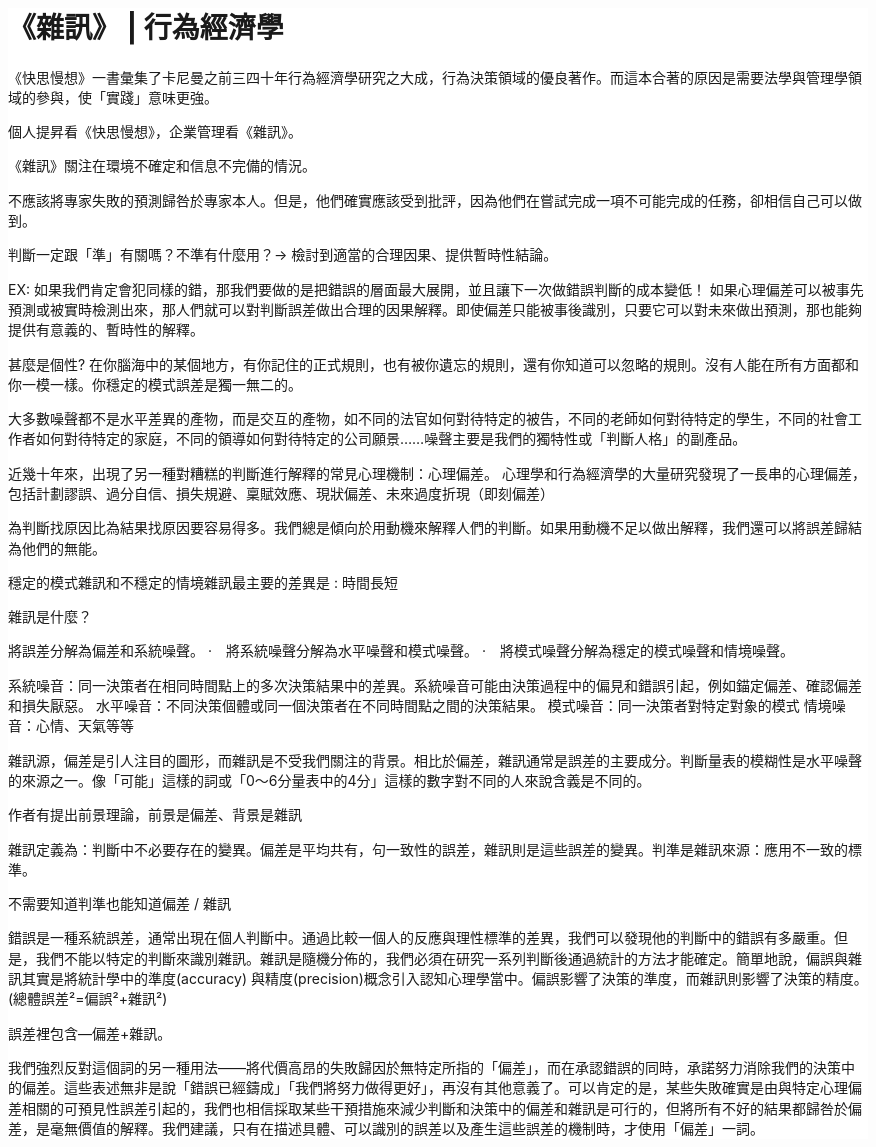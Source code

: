 # 《雜訊》 | 行為經濟學

《快思慢想》一書彙集了卡尼曼之前三四十年行為經濟學研究之大成，行為決策領域的優良著作。而這本合著的原因是需要法學與管理學領域的參與，使「實踐」意味更強。

個人提昇看《快思慢想》，企業管理看《雜訊》。

《雜訊》關注在環境不確定和信息不完備的情況。

不應該將專家失敗的預測歸咎於專家本人。但是，他們確實應該受到批評，因為他們在嘗試完成一項不可能完成的任務，卻相信自己可以做到。

判斷一定跟「準」有關嗎？不準有什麼用？→ 檢討到適當的合理因果、提供暫時性結論。

EX: 如果我們肯定會犯同樣的錯，那我們要做的是把錯誤的層面最大展開，並且讓下一次做錯誤判斷的成本變低！
如果心理偏差可以被事先預測或被實時檢測出來，那人們就可以對判斷誤差做出合理的因果解釋。即使偏差只能被事後識別，只要它可以對未來做出預測，那也能夠提供有意義的、暫時性的解釋。

甚麼是個性?
在你腦海中的某個地方，有你記住的正式規則，也有被你遺忘的規則，還有你知道可以忽略的規則。沒有人能在所有方面都和你一模一樣。你穩定的模式誤差是獨一無二的。

大多數噪聲都不是水平差異的產物，而是交互的產物，如不同的法官如何對待特定的被告，不同的老師如何對待特定的學生，不同的社會工作者如何對待特定的家庭，不同的領導如何對待特定的公司願景……噪聲主要是我們的獨特性或「判斷人格」的副產品。

近幾十年來，出現了另一種對糟糕的判斷進行解釋的常見心理機制：心理偏差。
心理學和行為經濟學的大量研究發現了一長串的心理偏差，包括計劃謬誤、過分自信、損失規避、稟賦效應、現狀偏差、未來過度折現（即刻偏差）

為判斷找原因比為結果找原因要容易得多。我們總是傾向於用動機來解釋人們的判斷。如果用動機不足以做出解釋，我們還可以將誤差歸結為他們的無能。

穩定的模式雜訊和不穩定的情境雜訊最主要的差異是 : 時間長短

雜訊是什麼？

將誤差分解為偏差和系統噪聲。
·　將系統噪聲分解為水平噪聲和模式噪聲。
·　將模式噪聲分解為穩定的模式噪聲和情境噪聲。

系統噪音：同一決策者在相同時間點上的多次決策結果中的差異。系統噪音可能由決策過程中的偏見和錯誤引起，例如錨定偏差、確認偏差和損失厭惡。
水平噪音：不同決策個體或同一個決策者在不同時間點之間的決策結果。
模式噪音：同一決策者對特定對象的模式
情境噪音：心情、天氣等等


雜訊源，偏差是引人注目的圖形，而雜訊是不受我們關注的背景。相比於偏差，雜訊通常是誤差的主要成分。判斷量表的模糊性是水平噪聲的來源之一。像「可能」這樣的詞或「0～6分量表中的4分」這樣的數字對不同的人來說含義是不同的。

作者有提出前景理論，前景是偏差、背景是雜訊

雜訊定義為：判斷中不必要存在的變異。偏差是平均共有，句一致性的誤差，雜訊則是這些誤差的變異。判準是雜訊來源：應用不一致的標準。

不需要知道判準也能知道偏差 / 雜訊 

錯誤是一種系統誤差，通常出現在個人判斷中。通過比較一個人的反應與理性標準的差異，我們可以發現他的判斷中的錯誤有多嚴重。但是，我們不能以特定的判斷來識別雜訊。雜訊是隨機分佈的，我們必須在研究一系列判斷後通過統計的方法才能確定。簡單地說，偏誤與雜訊其實是將統計學中的準度(accuracy) 與精度(precision)概念引入認知心理學當中。偏誤影響了決策的準度，而雜訊則影響了決策的精度。
(總體誤差²=偏誤²+雜訊²)


誤差裡包含—偏差+雜訊。

我們強烈反對這個詞的另一種用法——將代價高昂的失敗歸因於無特定所指的「偏差」，而在承認錯誤的同時，承諾努力消除我們的決策中的偏差。這些表述無非是說「錯誤已經鑄成」「我們將努力做得更好」，再沒有其他意義了。可以肯定的是，某些失敗確實是由與特定心理偏差相關的可預見性誤差引起的，我們也相信採取某些干預措施來減少判斷和決策中的偏差和雜訊是可行的，但將所有不好的結果都歸咎於偏差，是毫無價值的解釋。我們建議，只有在描述具體、可以識別的誤差以及產生這些誤差的機制時，才使用「偏差」一詞。
